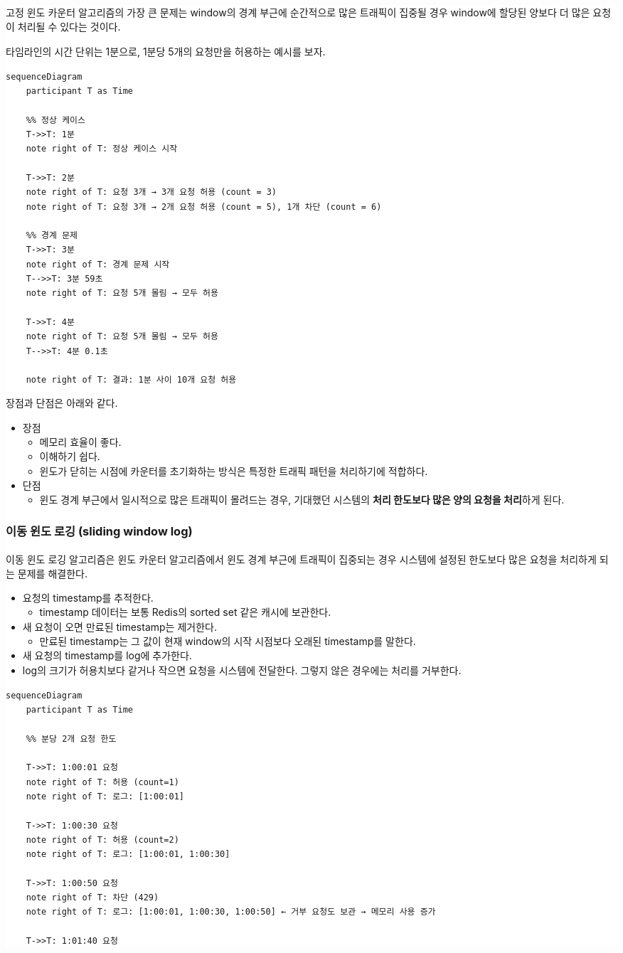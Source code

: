 고정 윈도 카운터 알고리즘의 가장 큰 문제는 window의 경계 부근에 순간적으로 많은 트래픽이 집중될 경우 window에 할당된 양보다 더 많은 요청이 처리될 수 있다는 것이다.

타임라인의 시간 단위는 1분으로, 1분당 5개의 요청만을 허용하는 예시를 보자.
``` mermaid
sequenceDiagram
    participant T as Time

    %% 정상 케이스
    T->>T: 1분
    note right of T: 정상 케이스 시작

    T->>T: 2분
    note right of T: 요청 3개 → 3개 요청 허용 (count = 3)
    note right of T: 요청 3개 → 2개 요청 허용 (count = 5), 1개 차단 (count = 6)

    %% 경계 문제
    T->>T: 3분
    note right of T: 경계 문제 시작
    T-->>T: 3분 59초
    note right of T: 요청 5개 몰림 → 모두 허용

    T->>T: 4분
    note right of T: 요청 5개 몰림 → 모두 허용
    T-->>T: 4분 0.1초

    note right of T: 결과: 1분 사이 10개 요청 허용
```

장점과 단점은 아래와 같다.
* 장점
    * 메모리 효율이 좋다.
    * 이해하기 쉽다.
    * 윈도가 닫히는 시점에 카운터를 초기화하는 방식은 특정한 트래픽 패턴을 처리하기에 적합하다.
* 단점
    * 윈도 경계 부근에서 일시적으로 많은 트래픽이 몰려드는 경우, 기대했던 시스템의 **처리 한도보다 많은 양의 요청을 처리**하게 된다.

### 이동 윈도 로깅 (sliding window log)
이동 윈도 로깅 알고리즘은 윈도 카운터 알고리즘에서 윈도 경계 부근에 트래픽이 집중되는 경우 시스템에 설정된 한도보다 많은 요청을 처리하게 되는 문제를 해결한다.
* 요청의 timestamp를 추적한다.
    * timestamp 데이터는 보통 Redis의 sorted set 같은 캐시에 보관한다.
* 새 요청이 오면 만료된 timestamp는 제거한다.
    * 만료된 timestamp는 그 값이 현재 window의 시작 시점보다 오래된 timestamp를 말한다.
* 새 요청의 timestamp를 log에 추가한다.
* log의 크기가 허용치보다 같거나 작으면 요청을 시스템에 전달한다. 그렇지 않은 경우에는 처리를 거부한다.

```mermaid
sequenceDiagram
    participant T as Time

    %% 분당 2개 요청 한도

    T->>T: 1:00:01 요청
    note right of T: 허용 (count=1)
    note right of T: 로그: [1:00:01]

    T->>T: 1:00:30 요청
    note right of T: 허용 (count=2)
    note right of T: 로그: [1:00:01, 1:00:30]

    T->>T: 1:00:50 요청
    note right of T: 차단 (429)
    note right of T: 로그: [1:00:01, 1:00:30, 1:00:50] ← 거부 요청도 보관 → 메모리 사용 증가

    T->>T: 1:01:40 요청
```